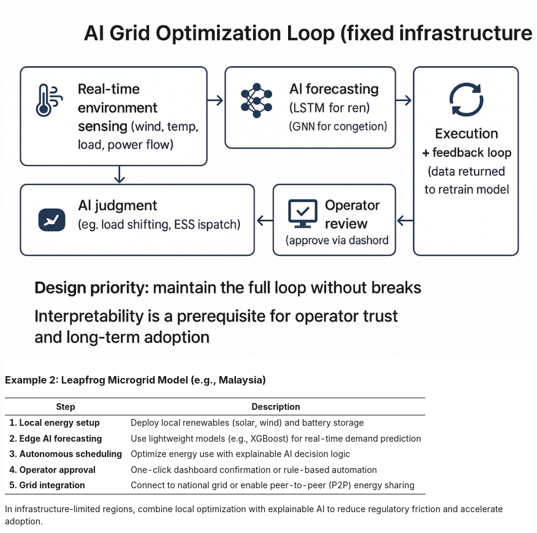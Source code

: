 ![AI Grid Optimization Loop](ai_grid.png)

### Example 2: Leapfrog Microgrid Model (e.g., Malaysia)

| Step | Description |
|------|-------------|
| **1. Local energy setup** | Deploy local renewables (solar, wind) and battery storage |
| **2. Edge AI forecasting** | Use lightweight models (e.g., XGBoost) for real-time demand prediction |
| **3. Autonomous scheduling** | Optimize energy use with explainable AI decision logic |
| **4. Operator approval** | One-click dashboard confirmation or rule-based automation |
| **5. Grid integration** | Connect to national grid or enable peer-to-peer (P2P) energy sharing |

In infrastructure-limited regions, combine local optimization with explainable AI to reduce regulatory friction and accelerate adoption.